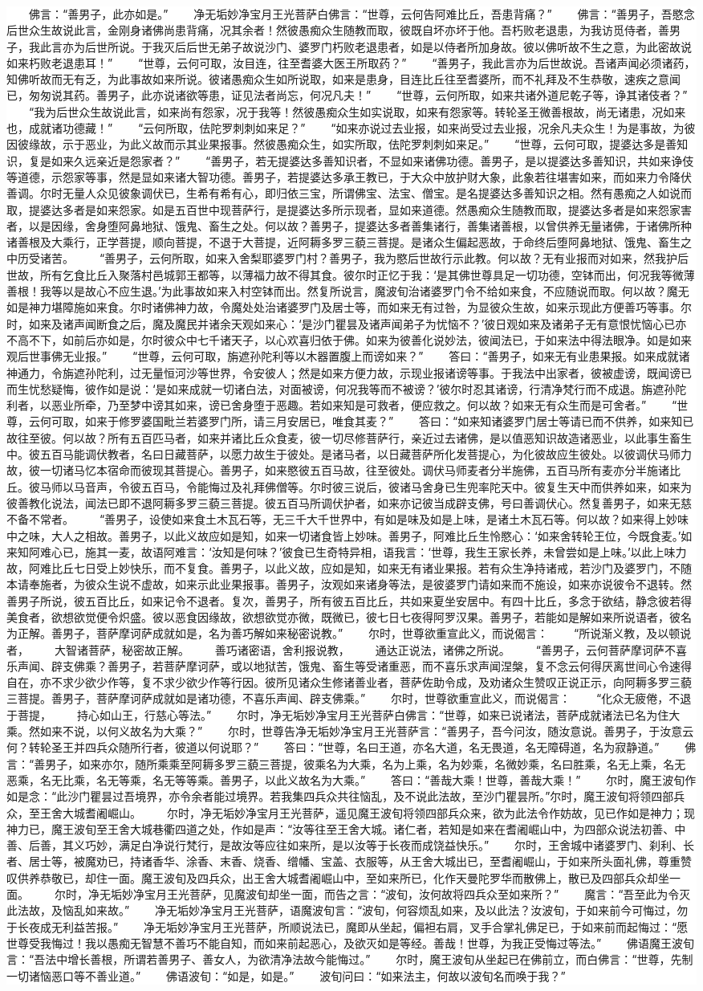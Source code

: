 　　佛言：“善男子，此亦如是。”
　　净无垢妙净宝月王光菩萨白佛言：“世尊，云何告阿难比丘，吾患背痛？”
　　佛言：“善男子，吾愍念后世众生故说此言，金刚身诸佛尚患背痛，况其余者！然彼愚痴众生随教而取，彼既自坏亦坏于他。吾朽败老退患，为我访觅侍者，善男子，我此言亦为后世所说。于我灭后后世无弟子故说沙门、婆罗门朽败老退患者，如是以侍者所加身故。彼以佛听故不生之意，为此密故说如来朽败老退患耳！”
　　“世尊，云何可取，汝目连，往至耆婆大医王所取药？”
　　“善男子，我此言亦为后世故说。吾诸声闻必须诸药，知佛听故而无有乏，为此事故如来所说。彼诸愚痴众生如所说取，如来是患身，目连比丘往至耆婆所，而不礼拜及不生恭敬，速疾之意闻已，匆匆说其药。善男子，此亦说诸欲等患，证见法者尚忘，何况凡夫！”
　　“世尊，云何所取，如来共诸外道尼乾子等，诤其诸伎者？”
　　“我为后世众生故说此言，如来尚有怨家，况于我等！然彼愚痴众生如实说取，如来有怨家等。转轮圣王微善根故，尚无诸患，况如来也，成就诸功德藏！”
　　“云何所取，佉陀罗刺刺如来足？”
　　“如来亦说过去业报，如来尚受过去业报，况余凡夫众生！为是事故，为彼因彼缘故，示于恶业，为此义故而示其业果报事。然彼愚痴众生，如实所取，佉陀罗刺刺如来足。”
　　“世尊，云何可取，提婆达多是善知识，复是如来久远亲近是怨家者？”
　　“善男子，若无提婆达多善知识者，不显如来诸佛功德。善男子，是以提婆达多善知识，共如来诤伎等道德，示怨家等事，然是显如来诸大智功德。善男子，若提婆达多承王教已，于大众中放护财大象，此象若往堪害如来，而如来力令降伏善调。尔时无量人众见彼象调伏已，生希有希有心，即归依三宝，所谓佛宝、法宝、僧宝。是名提婆达多善知识之相。然有愚痴之人如说而取，提婆达多者是如来怨家。如是五百世中现菩萨行，是提婆达多所示现者，显如来道德。然愚痴众生随教而取，提婆达多者是如来怨家害者，以是因缘，舍身堕阿鼻地狱、饿鬼、畜生之处。何以故？善男子，提婆达多者善集诸行，善集诸善根，以曾供养无量诸佛，于诸佛所种诸善根及大乘行，正学菩提，顺向菩提，不退于大菩提，近阿耨多罗三藐三菩提。是诸众生偏起恶故，于命终后堕阿鼻地狱、饿鬼、畜生之中历受诸苦。
　　“善男子，云何所取，如来入舍梨耶婆罗门村？善男子，我为愍后世故行示此教。何以故？无有业报而对如来，然我护后世故，所有乞食比丘入聚落村邑城郭王都等，以薄福力故不得其食。彼尔时正忆于我：‘是其佛世尊具足一切功德，空钵而出，何况我等微薄善根！我等以是故心不应生退。’为此事故如来入村空钵而出。然复所说言，魔波旬治诸婆罗门令不给如来食，不应随说而取。何以故？魔无如是神力堪障施如来食。尔时诸佛神力故，令魔处处治诸婆罗门及居士等，而如来无有过咎，为显彼众生故，如来示现此方便善巧等事。尔时，如来及诸声闻断食之后，魔及魔民并诸余天观如来心：‘是沙门瞿昙及诸声闻弟子为忧恼不？’彼日观如来及诸弟子无有意恨忧恼心已亦不高不下，如前后亦如是，尔时彼众中七千诸天子，以心欢喜归依于佛。如来为彼善化说妙法，彼闻法已，于如来法中得法眼净。如是如来观后世事佛无业报。”
　　“世尊，云何可取，旃遮孙陀利等以木器置腹上而谤如来？”
　　答曰：“善男子，如来无有业患果报。如来成就诸神通力，令旃遮孙陀利，过无量恒河沙等世界，令安彼人；然是如来方便力故，示现业报诸谤等事。于我法中出家者，彼被虚谤，既闻谤已而生忧愁疑悔，彼作如是说：‘是如来成就一切诸白法，对面被谤，何况我等而不被谤？’彼尔时忍其诸谤，行清净梵行而不成退。旃遮孙陀利者，以恶业所牵，乃至梦中谤其如来，谤已舍身堕于恶趣。若如来知是可救者，便应救之。何以故？如来无有众生而是可舍者。”
　　“世尊，云何可取，如来于修罗婆国毗兰若婆罗门所，请三月安居已，唯食其麦？”
　　答曰：“如来知诸婆罗门居士等请已而不供养，如来知已故往至彼。何以故？所有五百匹马者，如来并诸比丘众食麦，彼一切尽修菩萨行，亲近过去诸佛，是以值恶知识故造诸恶业，以此事生畜生中。彼五百马能调伏教者，名曰日藏菩萨，以愿力故生于彼处。是诸马者，以日藏菩萨所化发菩提心，为化彼故应生彼处。以彼调伏马师力故，彼一切诸马忆本宿命而彼现其菩提心。善男子，如来愍彼五百马故，往至彼处。调伏马师麦者分半施佛，五百马所有麦亦分半施诸比丘。彼马师以马音声，令彼五百马，令能悔过及礼拜佛僧等。尔时彼三说后，彼诸马舍身已生兜率陀天中。彼复生天中而供养如来，如来为彼善教化说法，闻法已即不退阿耨多罗三藐三菩提。彼五百马所调伏护者，如来亦记彼当成辟支佛，号曰善调伏心。然复善男子，如来无慈不备不常者。
　　“善男子，设使如来食土木瓦石等，无三千大千世界中，有如是味及如是上味，是诸土木瓦石等。何以故？如来得上妙味中之味，大人之相故。善男子，以此义故应如是知，如来一切诸食皆上妙味。善男子，阿难比丘生怜愍心：‘如来舍转轮王位，今既食麦。’如来知阿难心已，施其一麦，故语阿难言：‘汝知是何味？’彼食已生奇特异相，语我言：‘世尊，我生王家长养，未曾尝如是上味。’以此上味力故，阿难比丘七日受上妙快乐，而不复食。善男子，以此义故，应如是知，如来无有诸业果报。若有众生净持诸戒，若沙门及婆罗门，不随本请奉施者，为彼众生说不虚故，如来示此业果报事。善男子，汝观如来诸身等法，是彼婆罗门请如来而不施设，如来亦说彼令不退转。然善男子所说，彼五百比丘，如来记令不退者。复次，善男子，所有彼五百比丘，共如来夏坐安居中。有四十比丘，多念于欲结，静念彼若得美食者，欲想欲觉便令炽盛。彼以恶食因缘故，欲想欲觉亦微，既微已，彼七日七夜得阿罗汉果。善男子，若能如是解如来所说语者，彼名为正解。善男子，菩萨摩诃萨成就如是，名为善巧解如来秘密说教。”
　　尔时，世尊欲重宣此义，而说偈言：
　　“所说渐义教，及以顿说者，
　　大智诸菩萨，秘密故正解。
　　善巧诸密语，舍利报说教，
　　通达正说法，诸佛之所说。
　　“善男子，云何菩萨摩诃萨不喜乐声闻、辟支佛乘？善男子，若菩萨摩诃萨，或以地狱苦，饿鬼、畜生等受诸重恶，而不喜乐求声闻涅槃，复不念云何得厌离世间心令速得自在，亦不求少欲少作等，复不求少欲少作等行因。彼所见诸众生修诸善业者，菩萨佐助令成，及劝诸众生赞叹正说正示，向阿耨多罗三藐三菩提。善男子，菩萨摩诃萨成就如是诸功德，不喜乐声闻、辟支佛乘。”
　　尔时，世尊欲重宣此义，而说偈言：
　　“化众无疲倦，不退于菩提，
　　持心如山王，行慈心等法。”
　　尔时，净无垢妙净宝月王光菩萨白佛言：“世尊，如来已说诸法，菩萨成就诸法已名为住大乘。然如来不说，以何义故名为大乘？”
　　尔时，世尊告净无垢妙净宝月王光菩萨言：“善男子，吾今问汝，随汝意说。善男子，于汝意云何？转轮圣王并四兵众随所行者，彼道以何说耶？”
　　答曰：“世尊，名曰王道，亦名大道，名无畏道，名无障碍道，名为寂静道。”
　　佛言：“善男子，如来亦尔，随所乘乘至阿耨多罗三藐三菩提，彼乘名为大乘，名为上乘，名为妙乘，名微妙乘，名曰胜乘，名无上乘，名无恶乘，名无比乘，名无等乘，名无等等乘。善男子，以此义故名为大乘。”
　　答曰：“善哉大乘！世尊，善哉大乘！”
　　尔时，魔王波旬作如是念：“此沙门瞿昙过吾境界，亦令余者能过境界。若我集四兵众共往恼乱，及不说此法故，至沙门瞿昙所。”尔时，魔王波旬将领四部兵众，至王舍大城耆阇崛山。
　　尔时，净无垢妙净宝月王光菩萨，遥见魔王波旬将领四部兵众来，欲为此法令作妨故，见已作如是神力；现神力已，魔王波旬至王舍大城巷衢四道之处，作如是声：“汝等往至王舍大城。诸仁者，若知是如来在耆阇崛山中，为四部众说法初善、中善、后善，其义巧妙，满足白净说行梵行，是故汝等应往如来所，是以汝等于长夜而成饶益快乐。”
　　尔时，王舍城中诸婆罗门、刹利、长者、居士等，被魔劝已，持诸香华、涂香、末香、烧香、缯幡、宝盖、衣服等，从王舍大城出已，至耆阇崛山，于如来所头面礼佛，尊重赞叹供养恭敬已，却住一面。魔王波旬及四兵众，出王舍大城耆阇崛山中，至如来所已，化作天曼陀罗华而散佛上，散已及四部兵众却坐一面。
　　尔时，净无垢妙净宝月王光菩萨，见魔波旬却坐一面，而告之言：“波旬，汝何故将四兵众至如来所？”
　　魔言：“吾至此为令灭此法故，及恼乱如来故。”
　　净无垢妙净宝月王光菩萨，语魔波旬言：“波旬，何容烦乱如来，及以此法？汝波旬，于如来前今可悔过，勿于长夜成无利益苦报。”
　　净无垢妙净宝月王光菩萨，所顺说法已，魔即从坐起，偏袒右肩，叉手合掌礼佛足已，于如来前而起悔过：“愿世尊受我悔过！我以愚痴无智慧不善巧不能自知，而如来前起恶心，及欲灭如是等经。善哉！世尊，为我正受悔过等法。”
　　佛语魔王波旬言：“吾法中增长善根，所谓若善男子、善女人，为欲清净法故今能悔过。”
　　尔时，魔王波旬从坐起已在佛前立，而白佛言：“世尊，先制一切诸恼恶口等不善业道。”
　　佛语波旬：“如是，如是。”
　　波旬问曰：“如来法主，何故以波旬名而唤于我？”